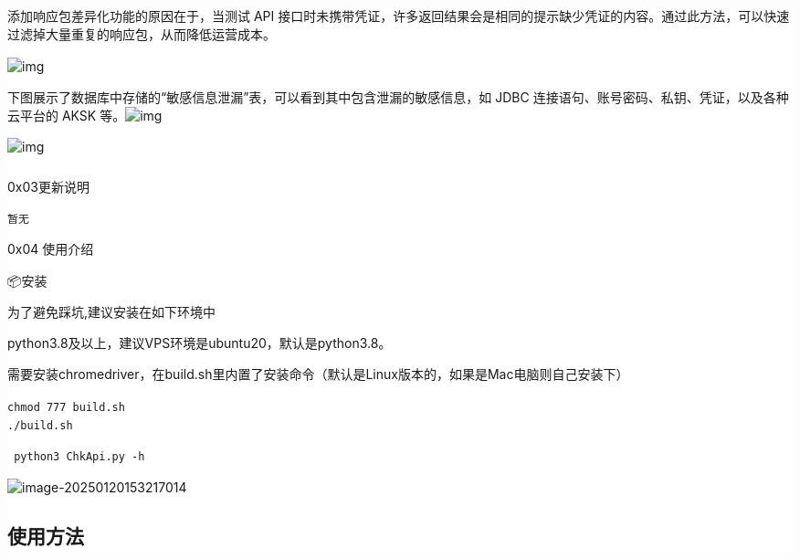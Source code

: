 添加响应包差异化功能的原因在于，当测试 API 接口时未携带凭证，许多返回结果会是相同的提示缺少凭证的内容。通过此方法，可以快速过滤掉大量重复的响应包，从而降低运营成本。  
  
![img](https://mmbiz.qpic.cn/sz_mmbiz_jpg/RjOvISzUFq7HEib0jVOOdl3IAia3o1ia2Dia9hBTNxkibjGibic6btdicoKJ20hYYxbdxk81vHibLZPTicTTTZxekibhThoaQ/640?wx_fmt=jpeg&from=appmsg "")  
  
下图展示了数据库中存储的“敏感信息泄漏”表，可以看到其中包含泄漏的敏感信息，如 JDBC 连接语句、账号密码、私钥、凭证，以及各种云平台的 AKSK 等。![img](https://mmbiz.qpic.cn/sz_mmbiz_jpg/RjOvISzUFq7HEib0jVOOdl3IAia3o1ia2Dia8rhCCichPn4U52iahHdNic1qFo9WF7EUEKqR2K1newL0J3ia1UBBh8xkuQ/640?wx_fmt=jpeg&from=appmsg "")  
  
  
![img](https://mmbiz.qpic.cn/sz_mmbiz_jpg/RjOvISzUFq7HEib0jVOOdl3IAia3o1ia2Dia05HfmRFyISt8QFGQbiasnYN47WGybdGzyLa80HkuOIRNHibF3Wibq1M3g/640?wx_fmt=jpeg&from=appmsg "")  
###   
  
0x03更新说明  
  

```
暂无
```

  
  
0x04 使用介绍  
  
📦安装  
  
为了避免踩坑,建议安装在如下环境中  
  
python3.8及以上，建议VPS环境是ubuntu20，默认是python3.8。  
  
需要安装chromedriver，在build.sh里内置了安装命令（默认是Linux版本的，如果是Mac电脑则自己安装下）  

```
chmod 777 build.sh
./build.sh
```

  

```
 python3 ChkApi.py -h
```

  
![image-20250120153217014](https://mmbiz.qpic.cn/sz_mmbiz_png/RjOvISzUFq7HEib0jVOOdl3IAia3o1ia2DiaJrIfYMefvyCbrReLRBToOOp44g8pcd1S7AO19G08NZAo7FU8R21GWQ/640?wx_fmt=png&from=appmsg "")  
## 使用方法  